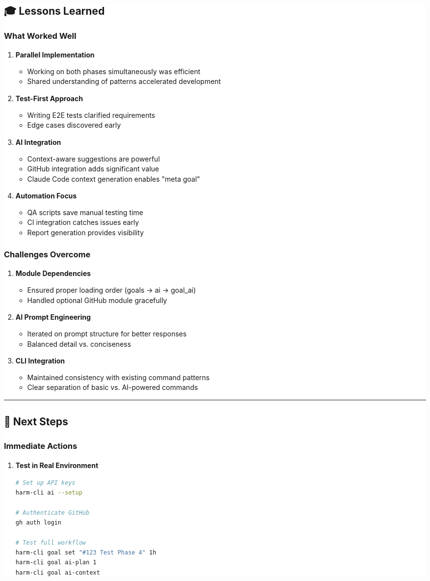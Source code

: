 
## 🎓 Lessons Learned

### What Worked Well

1. **Parallel Implementation**
   - Working on both phases simultaneously was efficient
   - Shared understanding of patterns accelerated development

2. **Test-First Approach**
   - Writing E2E tests clarified requirements
   - Edge cases discovered early

3. **AI Integration**
   - Context-aware suggestions are powerful
   - GitHub integration adds significant value
   - Claude Code context generation enables "meta goal"

4. **Automation Focus**
   - QA scripts save manual testing time
   - CI integration catches issues early
   - Report generation provides visibility

### Challenges Overcome

1. **Module Dependencies**
   - Ensured proper loading order (goals → ai → goal_ai)
   - Handled optional GitHub module gracefully

2. **AI Prompt Engineering**
   - Iterated on prompt structure for better responses
   - Balanced detail vs. conciseness

3. **CLI Integration**
   - Maintained consistency with existing command patterns
   - Clear separation of basic vs. AI-powered commands

---

## 🚀 Next Steps

### Immediate Actions

1. **Test in Real Environment**

   ```bash
   # Set up API keys
   harm-cli ai --setup

   # Authenticate GitHub
   gh auth login

   # Test full workflow
   harm-cli goal set "#123 Test Phase 4" 1h
   harm-cli goal ai-plan 1
   harm-cli goal ai-context
   ```
